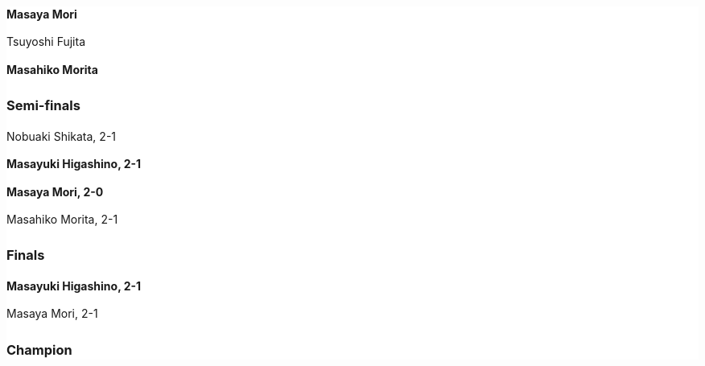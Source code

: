 


**Masaya Mori**






Tsuyoshi Fujita




**Masahiko Morita**







### Semi-finals





Nobuaki Shikata, 2-1




**Masayuki Higashino, 2-1**






**Masaya Mori, 2-0**




Masahiko Morita, 2-1







### Finals





**Masayuki Higashino, 2-1**




Masaya Mori, 2-1







### Champion




